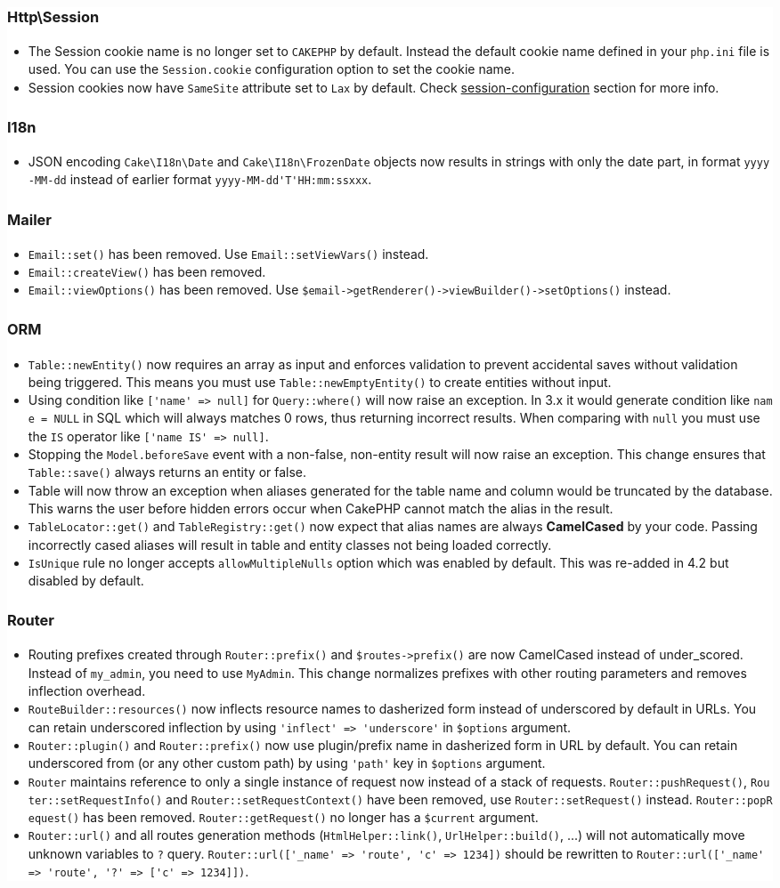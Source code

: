 ### Http\Session

- The Session cookie name is no longer set to `CAKEPHP` by default. Instead
  the default cookie name defined in your `php.ini` file is used. You can use
  the `Session.cookie` configuration option to set the cookie name.
- Session cookies now have `SameSite` attribute set to `Lax` by default.
  Check [session-configuration](../development/sessions.md#session-configuration) section for more info.

### I18n

- JSON encoding `Cake\I18n\Date` and `Cake\I18n\FrozenDate` objects now results
  in strings with only the date part, in format `yyyy-MM-dd` instead of earlier format
  `yyyy-MM-dd'T'HH:mm:ssxxx`.

### Mailer

- `Email::set()` has been removed. Use `Email::setViewVars()` instead.
- `Email::createView()` has been removed.
- `Email::viewOptions()` has been removed. Use
  `$email->getRenderer()->viewBuilder()->setOptions()` instead.

### ORM

- `Table::newEntity()` now requires an array as input and enforces validation to prevent
  accidental saves without validation being triggered. This means you must use
  `Table::newEmptyEntity()` to create entities without input.
- Using condition like `['name' => null]` for `Query::where()` will now raise an exception.
  In 3.x it would generate condition like `name = NULL` in SQL which will
  always matches 0 rows, thus returning incorrect results. When comparing with `null`
  you must use the `IS` operator like `['name IS' => null]`.
- Stopping the `Model.beforeSave` event with a non-false, non-entity result
  will now raise an exception. This change ensures that `Table::save()` always
  returns an entity or false.
- Table will now throw an exception when aliases generated for the table name and column
  would be truncated by the database. This warns the user before hidden errors occur when
  CakePHP cannot match the alias in the result.
- `TableLocator::get()` and `TableRegistry::get()` now expect that alias
  names are always **CamelCased** by your code. Passing incorrectly cased
  aliases will result in table and entity classes not being loaded correctly.
- `IsUnique` rule no longer accepts `allowMultipleNulls` option which was enabled by default.
  This was re-added in 4.2 but disabled by default.

### Router

- Routing prefixes created through `Router::prefix()` and
  `$routes->prefix()` are now CamelCased instead of under_scored. Instead of
  `my_admin`, you need to use `MyAdmin`. This change normalizes prefixes
  with other routing parameters and removes inflection overhead.
- `RouteBuilder::resources()` now inflects resource names to dasherized form
  instead of underscored by default in URLs. You can retain underscored
  inflection by using `'inflect' => 'underscore'` in `$options` argument.
- `Router::plugin()` and `Router::prefix()` now use plugin/prefix name in
  dasherized form in URL by default. You can retain underscored from (or any other
  custom path) by using `'path'` key in `$options` argument.
- `Router` maintains reference to only a single instance of request now instead
  of a stack of requests. `Router::pushRequest()`, `Router::setRequestInfo()`
  and `Router::setRequestContext()` have been removed, use `Router::setRequest()`
  instead. `Router::popRequest()` has been removed. `Router::getRequest()`
  no longer has a `$current` argument.
- `Router::url()` and all routes generation methods (`HtmlHelper::link()`, `UrlHelper::build()`, ...) will not automatically move unknown variables to `?` query. `Router::url(['_name' => 'route', 'c' => 1234])` should be rewritten to `Router::url(['_name' => 'route', '?' => ['c' => 1234]])`. 

